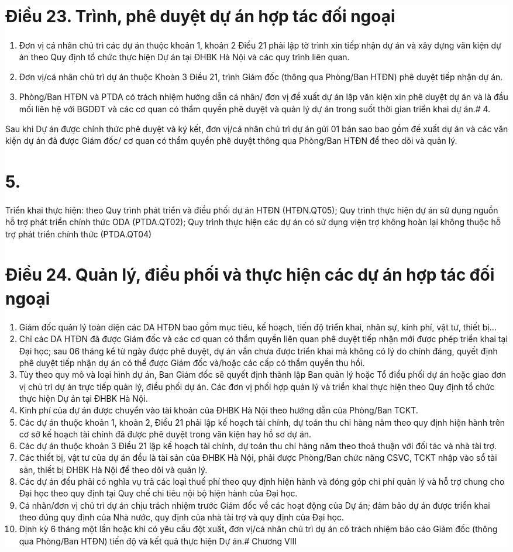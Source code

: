 # Điều 23. Trình, phê duyệt dự án hợp tác đối ngoại

1. Đơn vị cá nhân chủ trì các dự án thuộc khoản 1, khoản 2 Điều 21 phải lập tờ trình xin tiếp nhận dự án và xây dựng văn kiện dự án theo Quy định tổ chức thực hiện Dự án tại ĐHBK Hà Nội và các quy trình liên quan.

2. Đơn vị/cá nhân chủ trì dự án thuộc Khoản 3 Điều 21, trình Giám đốc (thông qua Phòng/Ban HTĐN) phê duyệt tiếp nhận dự án.

3. Phòng/Ban HTĐN và PTDA có trách nhiệm hướng dẫn cá nhân/ đơn vị đề xuất dự án lập văn kiện xin phê duyệt dự án và là đầu mối liên hệ với BGDĐT và các cơ quan có thẩm quyền phê duyệt và quản lý dự án trong suốt thời gian triển khai dự án.# 4.

Sau khi Dự án được chính thức phê duyệt và ký kết, đơn vị/cá nhân chủ trì dự án gửi 01 bản sao bao gồm đề xuất dự án và các văn kiện dự án đã được Giám đốc/ cơ quan có thẩm quyền phê duyệt thông qua Phòng/Ban HTĐN để theo dõi và quản lý.

# 5.

Triển khai thực hiện: theo Quy trình phát triển và điều phối dự án HTĐN (HTĐN.QT05); Quy trình thực hiện dự án sử dụng nguồn hỗ trợ phát triển chính thức ODA (PTDA.QT02); Quy trình thực hiện các dự án có sử dụng viện trợ không hoàn lại không thuộc hỗ trợ phát triển chính thức (PTDA.QT04)

# Điều 24. Quản lý, điều phối và thực hiện các dự án hợp tác đối ngoại

1. Giám đốc quản lý toàn diện các DA HTĐN bao gồm mục tiêu, kế hoạch, tiến độ triển khai, nhân sự, kinh phí, vật tư, thiết bị…
2. Chỉ các DA HTĐN đã được Giám đốc và các cơ quan có thẩm quyền liên quan phê duyệt tiếp nhận mới được phép triển khai tại Đại học; sau 06 tháng kể từ ngày được phê duyệt, dự án vẫn chưa được triển khai mà không có lý do chính đáng, quyết định phê duyệt tiếp nhận dự án có thể được Giám đốc và/hoặc các cấp có thẩm quyền thu hồi.
3. Tùy theo quy mô và loại hình dự án, Ban Giám đốc sẽ quyết định thành lập Ban quản lý hoặc Tổ điều phối dự án hoặc giao đơn vị chủ trì dự án trực tiếp quản lý, điều phối dự án. Các đơn vị phối hợp quản lý và triển khai thực hiện theo Quy định tổ chức thực hiện Dự án tại ĐHBK Hà Nội.
4. Kinh phí của dự án được chuyển vào tài khoản của ĐHBK Hà Nội theo hướng dẫn của Phòng/Ban TCKT.
1. Các dự án thuộc khoản 1, khoản 2, Điều 21 phải lập kế hoạch tài chính, dự toán thu chi hàng năm theo quy định hiện hành trên cơ sở kế hoạch tài chính đã được phê duyệt trong văn kiện hay hồ sơ dự án.
2. Các dự án thuộc khoản 3 Điều 21 lập kế hoạch tài chính, dự toán thu chi hàng năm theo thoả thuận với đối tác và nhà tài trợ.
5. Các thiết bị, vật tư của dự án đều là tài sản của ĐHBK Hà Nội, phải được Phòng/Ban chức năng CSVC, TCKT nhập vào sổ tài sản, thiết bị ĐHBK Hà Nội để theo dõi và quản lý.
6. Các dự án đều phải có nghĩa vụ trả các loại thuế phí theo quy định hiện hành và đóng góp chi phí quản lý và hỗ trợ chung cho Đại học theo quy định tại Quy chế chi tiêu nội bộ hiện hành của Đại học.
7. Cá nhân/đơn vị chủ trì dự án chịu trách nhiệm trước Giám đốc về các hoạt động của Dự án; đảm bảo dự án được triển khai theo đúng quy định của Nhà nước, quy định của nhà tài trợ và quy định của Đại học.
8. Định kỳ 6 tháng một lần hoặc khi có yêu cầu đột xuất, đơn vị/cá nhân chủ trì dự án có trách nhiệm báo cáo Giám đốc (thông qua Phòng/Ban HTĐN) tiến độ và kết quả thực hiện Dự án.# Chương VIII
